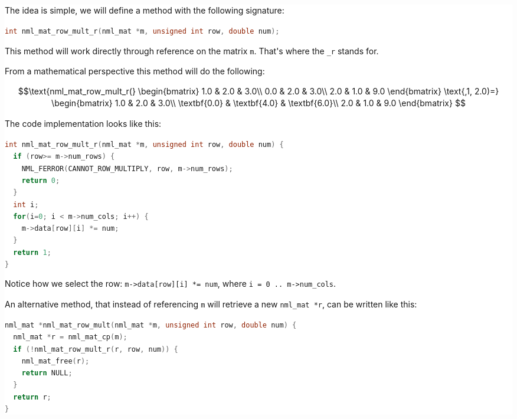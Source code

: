 The idea is simple, we will define a method with the following signature:

```c
int nml_mat_row_mult_r(nml_mat *m, unsigned int row, double num); 
```

This method will work directly through reference on the matrix `m`. That's where the `_r` stands for.

From a mathematical perspective this method will do the following:


$$\text{nml_mat_row_mult_r(}
\begin{bmatrix}
1.0 & 2.0 & 3.0\\
0.0 & 2.0 & 3.0\\
2.0 & 1.0 & 9.0
\end{bmatrix}
\text{,1, 2.0)=}
\begin{bmatrix}
1.0 & 2.0 & 3.0\\
\textbf{0.0} & \textbf{4.0} & \textbf{6.0}\\
2.0 & 1.0 & 9.0
\end{bmatrix}
$$

The code implementation looks like this:

```c
int nml_mat_row_mult_r(nml_mat *m, unsigned int row, double num) {
  if (row>= m->num_rows) {
    NML_FERROR(CANNOT_ROW_MULTIPLY, row, m->num_rows);
    return 0;
  }
  int i;
  for(i=0; i < m->num_cols; i++) {
    m->data[row][i] *= num;
  }
  return 1;
}
```

Notice how we select the row: `m->data[row][i] *= num`, where `i = 0 .. m->num_cols`. 

An alternative method, that instead of referencing `m` will retrieve a new `nml_mat *r`, can be written like this:

```c
nml_mat *nml_mat_row_mult(nml_mat *m, unsigned int row, double num) {
  nml_mat *r = nml_mat_cp(m);
  if (!nml_mat_row_mult_r(r, row, num)) {
    nml_mat_free(r);
    return NULL;
  }
  return r;
} 
```
